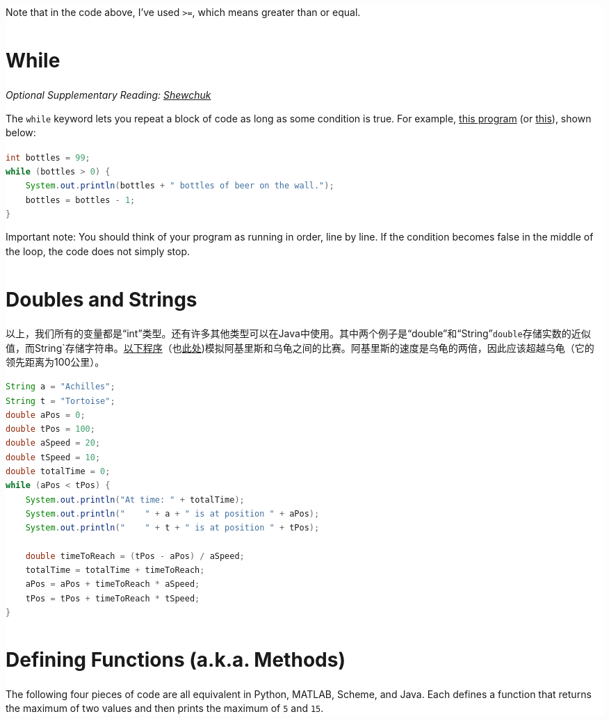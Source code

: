 Note that in the code above, I’ve used `>=`, which means greater than or equal.

# While

*Optional Supplementary Reading: [Shewchuk](https://sp21.datastructur.es/materials/hw/hw0/hw0_supplementary_loops.txt)*

The `while` keyword lets you repeat a block of code as long as some condition is true. For example, [this program](http://goo.gl/mB8DXi) (or [this](https://goo.gl/GQpkPx)), shown below:

```java
int bottles = 99;
while (bottles > 0) {
    System.out.println(bottles + " bottles of beer on the wall.");
    bottles = bottles - 1;
}
```

Important note: You should think of your program as running in order, line by line. If the condition becomes false in the middle of the loop, the code does not simply stop. 

# Doubles and Strings

以上，我们所有的变量都是“int”类型。还有许多其他类型可以在Java中使用。其中两个例子是“double”和“String”`double`存储实数的近似值，而String`存储字符串。[以下程序](http://goo.gl/25irIR)（也[此处](https://goo.gl/PKTBgW))模拟阿基里斯和乌龟之间的比赛。阿基里斯的速度是乌龟的两倍，因此应该超越乌龟（它的领先距离为100公里）。

```java
String a = "Achilles";
String t = "Tortoise";
double aPos = 0;
double tPos = 100;
double aSpeed = 20;
double tSpeed = 10;
double totalTime = 0;
while (aPos < tPos) { 
    System.out.println("At time: " + totalTime);
    System.out.println("    " + a + " is at position " + aPos);
    System.out.println("    " + t + " is at position " + tPos);

    double timeToReach = (tPos - aPos) / aSpeed;
    totalTime = totalTime + timeToReach;
    aPos = aPos + timeToReach * aSpeed;
    tPos = tPos + timeToReach * tSpeed;
}
```

# Defining Functions (a.k.a. Methods)

The following four pieces of code are all equivalent in Python, MATLAB, Scheme, and Java. Each defines a function that returns the maximum of two values and then prints the maximum of `5` and `15`.
